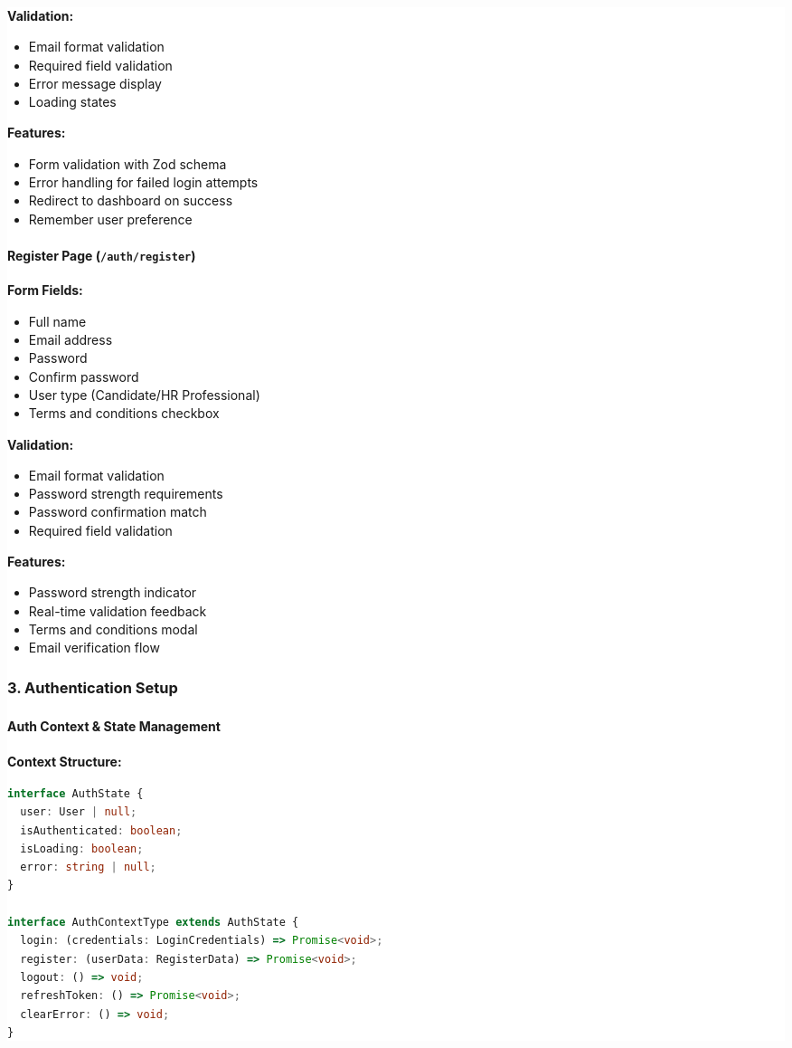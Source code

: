 **Validation:**

- Email format validation
- Required field validation
- Error message display
- Loading states

**Features:**

- Form validation with Zod schema
- Error handling for failed login attempts
- Redirect to dashboard on success
- Remember user preference

#### Register Page (`/auth/register`)

**Form Fields:**

- Full name
- Email address
- Password
- Confirm password
- User type (Candidate/HR Professional)
- Terms and conditions checkbox

**Validation:**

- Email format validation
- Password strength requirements
- Password confirmation match
- Required field validation

**Features:**

- Password strength indicator
- Real-time validation feedback
- Terms and conditions modal
- Email verification flow

### 3. Authentication Setup

#### Auth Context & State Management

**Context Structure:**

```typescript
interface AuthState {
  user: User | null;
  isAuthenticated: boolean;
  isLoading: boolean;
  error: string | null;
}

interface AuthContextType extends AuthState {
  login: (credentials: LoginCredentials) => Promise<void>;
  register: (userData: RegisterData) => Promise<void>;
  logout: () => void;
  refreshToken: () => Promise<void>;
  clearError: () => void;
}
```
